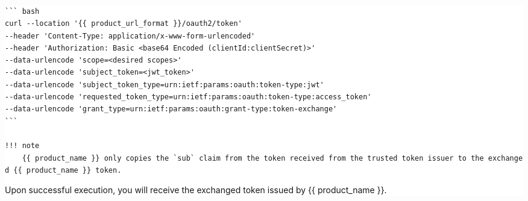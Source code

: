     ``` bash
    curl --location '{{ product_url_format }}/oauth2/token'
    --header 'Content-Type: application/x-www-form-urlencoded'
    --header 'Authorization: Basic <base64 Encoded (clientId:clientSecret)>'
    --data-urlencode 'scope=<desired scopes>'
    --data-urlencode 'subject_token=<jwt_token>'
    --data-urlencode 'subject_token_type=urn:ietf:params:oauth:token-type:jwt'
    --data-urlencode 'requested_token_type=urn:ietf:params:oauth:token-type:access_token'
    --data-urlencode 'grant_type=urn:ietf:params:oauth:grant-type:token-exchange'
    ```

    !!! note
        {{ product_name }} only copies the `sub` claim from the token received from the trusted token issuer to the exchanged {{ product_name }} token.

Upon successful execution, you will receive the exchanged token issued by {{ product_name }}.
